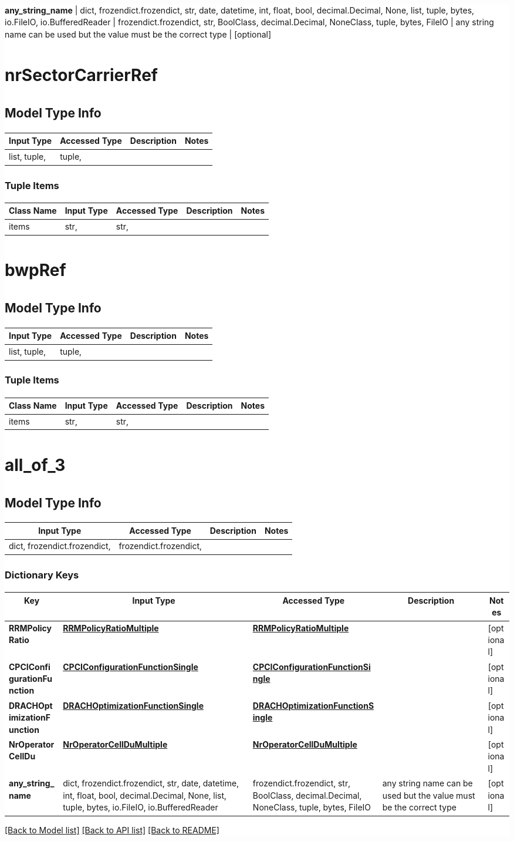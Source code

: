 **any_string_name** | dict, frozendict.frozendict, str, date, datetime, int, float, bool, decimal.Decimal, None, list, tuple, bytes, io.FileIO, io.BufferedReader | frozendict.frozendict, str, BoolClass, decimal.Decimal, NoneClass, tuple, bytes, FileIO | any string name can be used but the value must be the correct type | [optional]

# nrSectorCarrierRef

## Model Type Info
Input Type | Accessed Type | Description | Notes
------------ | ------------- | ------------- | -------------
list, tuple,  | tuple,  |  | 

### Tuple Items
Class Name | Input Type | Accessed Type | Description | Notes
------------- | ------------- | ------------- | ------------- | -------------
items | str,  | str,  |  | 

# bwpRef

## Model Type Info
Input Type | Accessed Type | Description | Notes
------------ | ------------- | ------------- | -------------
list, tuple,  | tuple,  |  | 

### Tuple Items
Class Name | Input Type | Accessed Type | Description | Notes
------------- | ------------- | ------------- | ------------- | -------------
items | str,  | str,  |  | 

# all_of_3

## Model Type Info
Input Type | Accessed Type | Description | Notes
------------ | ------------- | ------------- | -------------
dict, frozendict.frozendict,  | frozendict.frozendict,  |  | 

### Dictionary Keys
Key | Input Type | Accessed Type | Description | Notes
------------ | ------------- | ------------- | ------------- | -------------
**RRMPolicyRatio** | [**RRMPolicyRatioMultiple**](RRMPolicyRatioMultiple.md) | [**RRMPolicyRatioMultiple**](RRMPolicyRatioMultiple.md) |  | [optional] 
**CPCIConfigurationFunction** | [**CPCIConfigurationFunctionSingle**](CPCIConfigurationFunctionSingle.md) | [**CPCIConfigurationFunctionSingle**](CPCIConfigurationFunctionSingle.md) |  | [optional] 
**DRACHOptimizationFunction** | [**DRACHOptimizationFunctionSingle**](DRACHOptimizationFunctionSingle.md) | [**DRACHOptimizationFunctionSingle**](DRACHOptimizationFunctionSingle.md) |  | [optional] 
**NrOperatorCellDu** | [**NrOperatorCellDuMultiple**](NrOperatorCellDuMultiple.md) | [**NrOperatorCellDuMultiple**](NrOperatorCellDuMultiple.md) |  | [optional] 
**any_string_name** | dict, frozendict.frozendict, str, date, datetime, int, float, bool, decimal.Decimal, None, list, tuple, bytes, io.FileIO, io.BufferedReader | frozendict.frozendict, str, BoolClass, decimal.Decimal, NoneClass, tuple, bytes, FileIO | any string name can be used but the value must be the correct type | [optional]

[[Back to Model list]](../../README.md#documentation-for-models) [[Back to API list]](../../README.md#documentation-for-api-endpoints) [[Back to README]](../../README.md)

